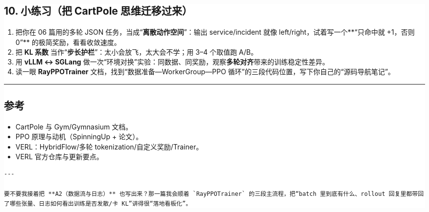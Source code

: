 

## **10. 小练习（把 CartPole 思维迁移过来）**





1. 把你在 06 篇用的多轮 JSON 任务，当成“**离散动作空间**”：输出 service/incident 就像 left/right，试着写一个**“只命中就 +1，否则 0”** 的极简奖励，看看收敛速度。
2. 把 **KL 系数** 当作“**步长护栏**”：太小会放飞，太大会不学；用 3–4 个取值跑 A/B。
3. 用 **vLLM ↔ SGLang** 做一次“环境对换”实验：同数据、同奖励，观察**多轮对齐**带来的训练稳定性差异。
4. 读一眼 **RayPPOTrainer** 文档，找到“数据准备—WorkerGroup—PPO 循环”的三段代码位置，写下你自己的“源码导航笔记”。 





------





## **参考**





- CartPole 与 Gym/Gymnasium 文档。 
- PPO 原理与动机（SpinningUp + 论文）。 
- VERL：HybridFlow/多轮 tokenization/自定义奖励/Trainer。 
- VERL 官方仓库与更新要点。 



```
---

要不要我接着把 **A2（数据流与日志）** 也写出来？那一篇我会顺着 `RayPPOTrainer` 的三段主流程，把“batch 里到底有什么、rollout 回复里都带回了哪些张量、日志如何看出训练是否发散/卡 KL”讲得很“落地看板化”。
```